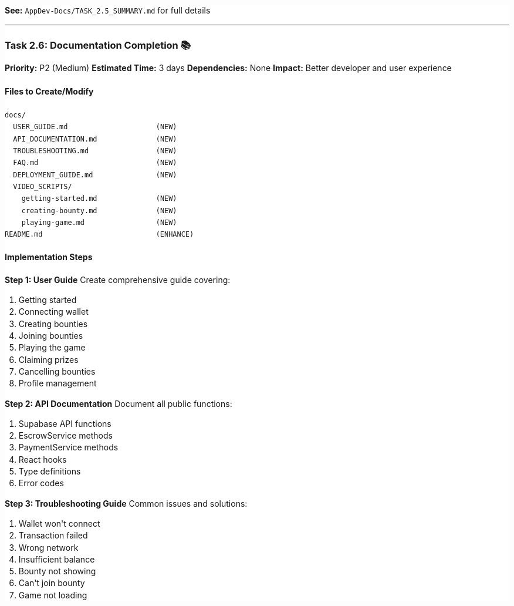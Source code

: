 **See:** `AppDev-Docs/TASK_2.5_SUMMARY.md` for full details

---

### Task 2.6: Documentation Completion 📚
**Priority:** P2 (Medium)
**Estimated Time:** 3 days
**Dependencies:** None
**Impact:** Better developer and user experience

#### Files to Create/Modify
```
docs/
  USER_GUIDE.md                     (NEW)
  API_DOCUMENTATION.md              (NEW)
  TROUBLESHOOTING.md                (NEW)
  FAQ.md                            (NEW)
  DEPLOYMENT_GUIDE.md               (NEW)
  VIDEO_SCRIPTS/
    getting-started.md              (NEW)
    creating-bounty.md              (NEW)
    playing-game.md                 (NEW)
README.md                           (ENHANCE)
```

#### Implementation Steps

**Step 1: User Guide**
Create comprehensive guide covering:
1. Getting started
2. Connecting wallet
3. Creating bounties
4. Joining bounties
5. Playing the game
6. Claiming prizes
7. Cancelling bounties
8. Profile management

**Step 2: API Documentation**
Document all public functions:
1. Supabase API functions
2. EscrowService methods
3. PaymentService methods
4. React hooks
5. Type definitions
6. Error codes

**Step 3: Troubleshooting Guide**
Common issues and solutions:
1. Wallet won't connect
2. Transaction failed
3. Wrong network
4. Insufficient balance
5. Bounty not showing
6. Can't join bounty
7. Game not loading
